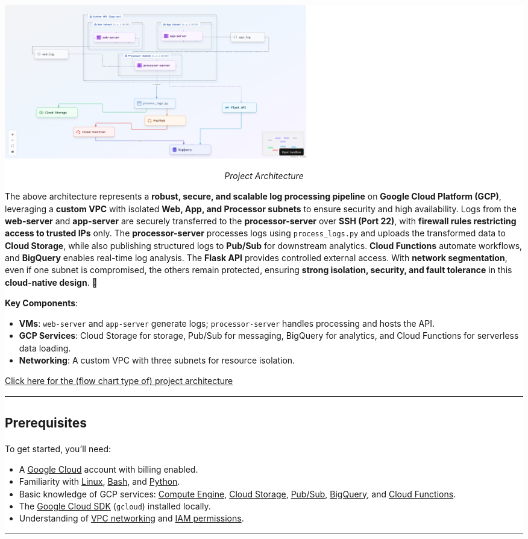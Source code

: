   <img src="architecture.jpeg" alt="Project Architecture" width="500">
</p>
<p align="center"><em>Project Architecture</em></p>

The above architecture represents a **robust, secure, and scalable log processing pipeline** on **Google Cloud Platform (GCP)**, leveraging a **custom VPC** with isolated **Web, App, and Processor subnets** to ensure security and high availability. Logs from the **web-server** and **app-server** are securely transferred to the **processor-server** over **SSH (Port 22)**, with **firewall rules restricting access to trusted IPs** only. The **processor-server** processes logs using `process_logs.py` and uploads the transformed data to **Cloud Storage**, while also publishing structured logs to **Pub/Sub** for downstream analytics. **Cloud Functions** automate workflows, and **BigQuery** enables real-time log analysis. The **Flask API** provides controlled external access. With **network segmentation**, even if one subnet is compromised, the others remain protected, ensuring **strong isolation, security, and fault tolerance** in this **cloud-native design**. 🚀

**Key Components**:
- **VMs**: `web-server` and `app-server` generate logs; `processor-server` handles processing and hosts the API.
- **GCP Services**: Cloud Storage for storage, Pub/Sub for messaging, BigQuery for analytics, and Cloud Functions for serverless data loading.
- **Networking**: A custom VPC with three subnets for resource isolation.

[Click here for the (flow chart type of) project architecture](./architecture%20-%20flowchart%20type.png)

---

## Prerequisites
To get started, you’ll need:
- A [Google Cloud](https://cloud.google.com/) account with billing enabled.
- Familiarity with [Linux](https://cloud.google.com/compute/docs/instances/connecting-to-instance), [Bash](https://cloud.google.com/compute/docs/instances/connecting-to-instance#connecting_to_an_instance), and [Python](https://www.python.org/).
- Basic knowledge of GCP services: [Compute Engine](https://cloud.google.com/compute), [Cloud Storage](https://cloud.google.com/storage), [Pub/Sub](https://cloud.google.com/pubsub), [BigQuery](https://cloud.google.com/bigquery), and [Cloud Functions](https://cloud.google.com/functions).
- The [Google Cloud SDK](https://cloud.google.com/sdk/docs/install) (`gcloud`) installed locally.
- Understanding of [VPC networking](https://cloud.google.com/vpc) and [IAM permissions](https://cloud.google.com/iam).

---